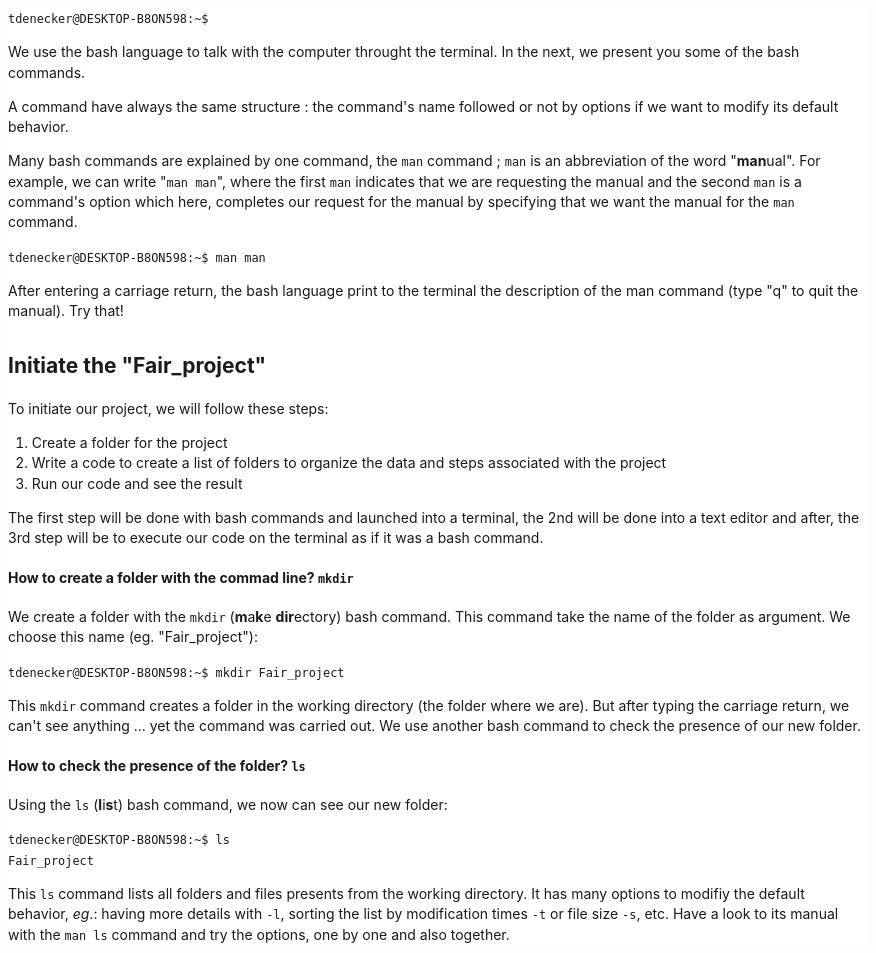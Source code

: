 ```text
tdenecker@DESKTOP-B8ON598:~$ 
```

We use the bash language to talk with the computer throught the terminal. In the next, we present you some of the bash commands. 

A command have always the same structure : the command's name followed or not by options if we want to modify its default behavior. 

Many bash commands are explained by one command, the `man` command ; `man` is an abbreviation of the word "**man**ual". For example, we can write "`man man`", where the first `man` indicates that we are requesting the manual and the second `man` is a command's option which here, completes our request for the manual by specifying that we want the manual for the `man` command.

```text
tdenecker@DESKTOP-B8ON598:~$ man man
```

After entering a carriage return, the bash language print to the terminal the description of the man command \(type "q" to quit the manual\). Try that!

## Initiate the "Fair\_project"

To initiate our project, we will follow these steps:

1. Create a folder for the project
2. Write a code to create a list of folders to organize the data and steps associated with the project
3. Run our code and see the result

The first step will be done with bash commands and launched into a terminal, the 2nd will be done into a text editor and after, the 3rd step will be to execute our code on the terminal as if it was a bash command.

#### How to create a folder with the commad line? `mkdir`

We create a folder with the `mkdir` \(**m**a**k**e **dir**ectory\) bash command. This command take the name of the folder as argument. We choose this name \(eg. "Fair\_project"\):

```text
tdenecker@DESKTOP-B8ON598:~$ mkdir Fair_project
```

This `mkdir` command creates a folder in the working directory \(the folder where we are\). But after typing the carriage return, we can't see anything ... yet the command was carried out. We use another bash command to check the presence of our new folder.

#### How to check the presence of the folder? `ls`

Using the `ls` \(**l**i**s**t\) bash command, we now can see our new folder:

```text
tdenecker@DESKTOP-B8ON598:~$ ls
Fair_project
```

This `ls` command lists all folders and files presents from the working directory. It has many options to modifiy the default behavior, _eg_.: having more details with `-l`, sorting the list by modification times `-t` or file size `-s`, etc. Have a look to its manual with the `man ls` command and try the options, one by one and also together.
